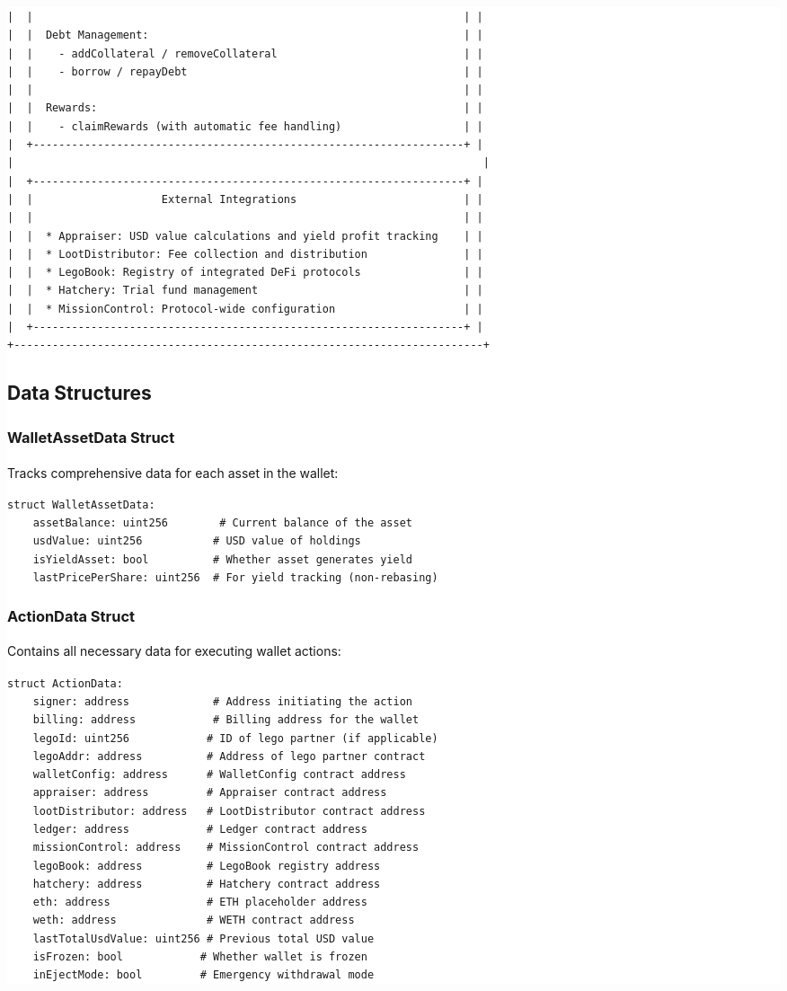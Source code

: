 ```
|  |                                                                   | |
|  |  Debt Management:                                                 | |
|  |    - addCollateral / removeCollateral                             | |
|  |    - borrow / repayDebt                                           | |
|  |                                                                   | |
|  |  Rewards:                                                         | |
|  |    - claimRewards (with automatic fee handling)                   | |
|  +-------------------------------------------------------------------+ |
|                                                                         |
|  +-------------------------------------------------------------------+ |
|  |                    External Integrations                          | |
|  |                                                                   | |
|  |  * Appraiser: USD value calculations and yield profit tracking    | |
|  |  * LootDistributor: Fee collection and distribution               | |
|  |  * LegoBook: Registry of integrated DeFi protocols                | |
|  |  * Hatchery: Trial fund management                                | |
|  |  * MissionControl: Protocol-wide configuration                    | |
|  +-------------------------------------------------------------------+ |
+-------------------------------------------------------------------------+
```

## Data Structures

### WalletAssetData Struct
Tracks comprehensive data for each asset in the wallet:
```vyper
struct WalletAssetData:
    assetBalance: uint256        # Current balance of the asset
    usdValue: uint256           # USD value of holdings
    isYieldAsset: bool          # Whether asset generates yield
    lastPricePerShare: uint256  # For yield tracking (non-rebasing)
```

### ActionData Struct
Contains all necessary data for executing wallet actions:
```vyper
struct ActionData:
    signer: address             # Address initiating the action
    billing: address            # Billing address for the wallet
    legoId: uint256            # ID of lego partner (if applicable)
    legoAddr: address          # Address of lego partner contract
    walletConfig: address      # WalletConfig contract address
    appraiser: address         # Appraiser contract address
    lootDistributor: address   # LootDistributor contract address
    ledger: address            # Ledger contract address
    missionControl: address    # MissionControl contract address
    legoBook: address          # LegoBook registry address
    hatchery: address          # Hatchery contract address
    eth: address               # ETH placeholder address
    weth: address              # WETH contract address
    lastTotalUsdValue: uint256 # Previous total USD value
    isFrozen: bool            # Whether wallet is frozen
    inEjectMode: bool         # Emergency withdrawal mode
```
